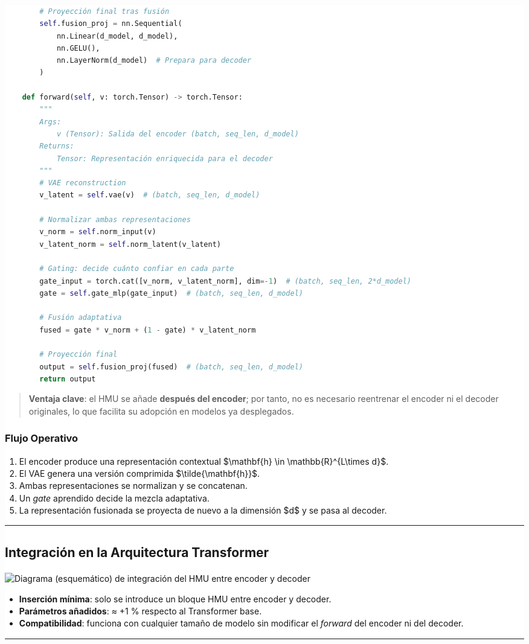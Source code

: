```python
        # Proyección final tras fusión
        self.fusion_proj = nn.Sequential(
            nn.Linear(d_model, d_model),
            nn.GELU(),
            nn.LayerNorm(d_model)  # Prepara para decoder
        )

    def forward(self, v: torch.Tensor) -> torch.Tensor:
        """
        Args:
            v (Tensor): Salida del encoder (batch, seq_len, d_model)
        Returns:
            Tensor: Representación enriquecida para el decoder
        """
        # VAE reconstruction
        v_latent = self.vae(v)  # (batch, seq_len, d_model)

        # Normalizar ambas representaciones
        v_norm = self.norm_input(v)
        v_latent_norm = self.norm_latent(v_latent)

        # Gating: decide cuánto confiar en cada parte
        gate_input = torch.cat([v_norm, v_latent_norm], dim=-1)  # (batch, seq_len, 2*d_model)
        gate = self.gate_mlp(gate_input)  # (batch, seq_len, d_model)

        # Fusión adaptativa
        fused = gate * v_norm + (1 - gate) * v_latent_norm

        # Proyección final
        output = self.fusion_proj(fused)  # (batch, seq_len, d_model)
        return output
```

> **Ventaja clave**: el HMU se añade **después del encoder**; por tanto, no es necesario reentrenar el encoder ni el decoder originales, lo que facilita su adopción en modelos ya desplegados.

### Flujo Operativo

1. El encoder produce una representación contextual \$\mathbf{h} \in \mathbb{R}^{L\times d}\$.
2. El VAE genera una versión comprimida \$\tilde{\mathbf{h}}\$.
3. Ambas representaciones se normalizan y se concatenan.
4. Un *gate* aprendido decide la mezcla adaptativa.
5. La representación fusionada se proyecta de nuevo a la dimensión \$d\$ y se pasa al decoder.

---

## Integración en la Arquitectura Transformer

![Diagrama (esquemático) de integración del HMU entre encoder y decoder](placeholder)

* **Inserción mínima**: solo se introduce un bloque HMU entre encoder y decoder.
* **Parámetros añadidos**: ≈ +1 % respecto al Transformer base.
* **Compatibilidad**: funciona con cualquier tamaño de modelo sin modificar el *forward* del encoder ni del decoder.

---